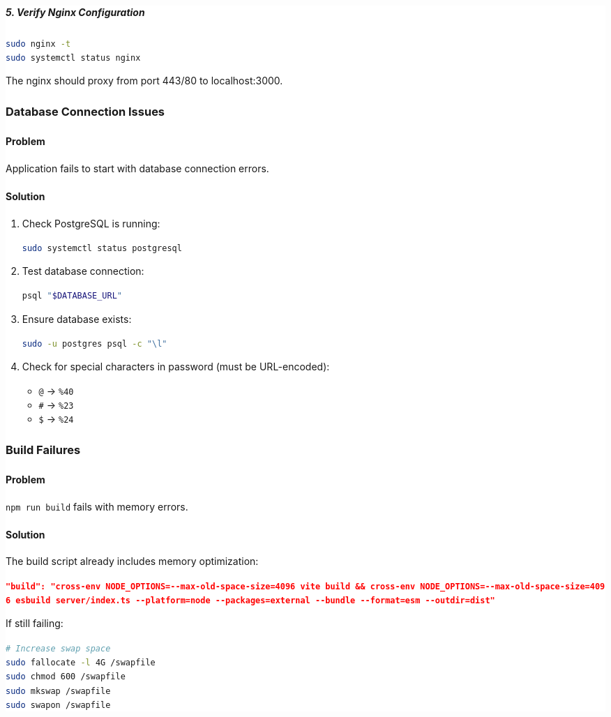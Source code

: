 ##### 5. Verify Nginx Configuration
```bash
sudo nginx -t
sudo systemctl status nginx
```

The nginx should proxy from port 443/80 to localhost:3000.

### Database Connection Issues

#### Problem
Application fails to start with database connection errors.

#### Solution
1. Check PostgreSQL is running:
   ```bash
   sudo systemctl status postgresql
   ```

2. Test database connection:
   ```bash
   psql "$DATABASE_URL"
   ```

3. Ensure database exists:
   ```bash
   sudo -u postgres psql -c "\l"
   ```

4. Check for special characters in password (must be URL-encoded):
   - `@` → `%40`
   - `#` → `%23`
   - `$` → `%24`

### Build Failures

#### Problem
`npm run build` fails with memory errors.

#### Solution
The build script already includes memory optimization:
```json
"build": "cross-env NODE_OPTIONS=--max-old-space-size=4096 vite build && cross-env NODE_OPTIONS=--max-old-space-size=4096 esbuild server/index.ts --platform=node --packages=external --bundle --format=esm --outdir=dist"
```

If still failing:
```bash
# Increase swap space
sudo fallocate -l 4G /swapfile
sudo chmod 600 /swapfile
sudo mkswap /swapfile
sudo swapon /swapfile
```
